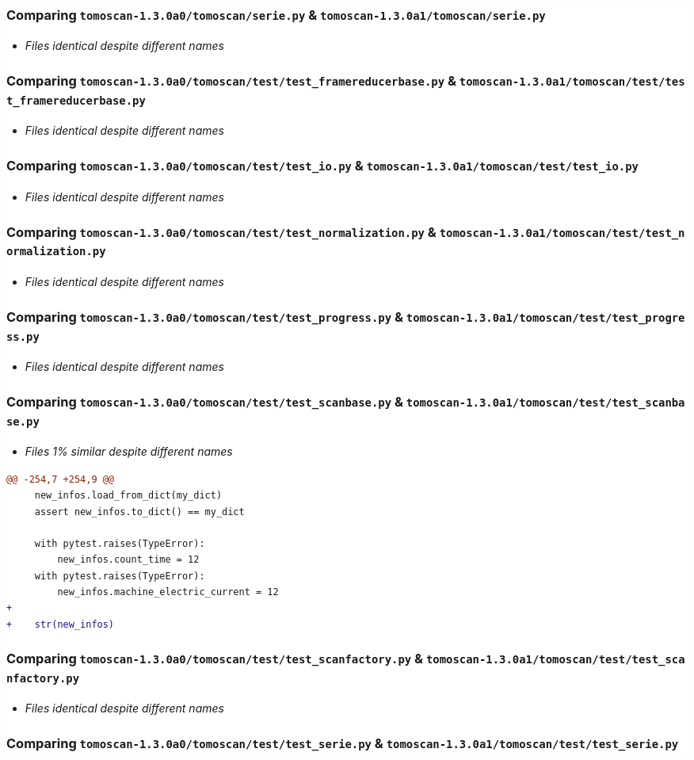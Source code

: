 ### Comparing `tomoscan-1.3.0a0/tomoscan/serie.py` & `tomoscan-1.3.0a1/tomoscan/serie.py`

 * *Files identical despite different names*

### Comparing `tomoscan-1.3.0a0/tomoscan/test/test_framereducerbase.py` & `tomoscan-1.3.0a1/tomoscan/test/test_framereducerbase.py`

 * *Files identical despite different names*

### Comparing `tomoscan-1.3.0a0/tomoscan/test/test_io.py` & `tomoscan-1.3.0a1/tomoscan/test/test_io.py`

 * *Files identical despite different names*

### Comparing `tomoscan-1.3.0a0/tomoscan/test/test_normalization.py` & `tomoscan-1.3.0a1/tomoscan/test/test_normalization.py`

 * *Files identical despite different names*

### Comparing `tomoscan-1.3.0a0/tomoscan/test/test_progress.py` & `tomoscan-1.3.0a1/tomoscan/test/test_progress.py`

 * *Files identical despite different names*

### Comparing `tomoscan-1.3.0a0/tomoscan/test/test_scanbase.py` & `tomoscan-1.3.0a1/tomoscan/test/test_scanbase.py`

 * *Files 1% similar despite different names*

```diff
@@ -254,7 +254,9 @@
     new_infos.load_from_dict(my_dict)
     assert new_infos.to_dict() == my_dict
 
     with pytest.raises(TypeError):
         new_infos.count_time = 12
     with pytest.raises(TypeError):
         new_infos.machine_electric_current = 12
+
+    str(new_infos)
```

### Comparing `tomoscan-1.3.0a0/tomoscan/test/test_scanfactory.py` & `tomoscan-1.3.0a1/tomoscan/test/test_scanfactory.py`

 * *Files identical despite different names*

### Comparing `tomoscan-1.3.0a0/tomoscan/test/test_serie.py` & `tomoscan-1.3.0a1/tomoscan/test/test_serie.py`
